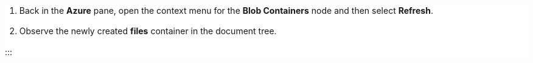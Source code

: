 1. Back in the **Azure** pane, open the context menu for the **Blob Containers** node and then select **Refresh**.

1. Observe the newly created **files** container in the document tree.

:::

[images-github]: media/github.png
[images-sdk_current_state]: media/sdk_current_state.png
[images-sdk_new_state]: media/sdk_new_state.png
[github.com/azure/azure-sdk]: https://github.com/azure/azure-sdk
[github.com/azure/azure-sdk-for-android]: https://github.com/azure/azure-sdk-for-android
[github.com/azure/azure-sdk-for-c]: https://github.com/azure/azure-sdk-for-c
[github.com/azure/azure-sdk-for-cpp]: https://github.com/azure/azure-sdk-for-cpp
[github.com/azure/azure-sdk-for-go]: https://github.com/azure/azure-sdk-for-go
[github.com/azure/azure-sdk-for-ios]: https://github.com/azure/azure-sdk-for-ios
[github.com/azure/azure-sdk-for-java]: https://github.com/azure/azure-sdk-for-java
[github.com/azure/azure-sdk-for-js]: https://github.com/azure/azure-sdk-for-js
[github.com/azure/azure-sdk-for-js/~/samples]: https://github.com/Azure/azure-sdk-for-js/tree/master/samples
[github.com/azure/azure-sdk-for-net]: https://github.com/azure/azure-sdk-for-net
[github.com/azure/azure-sdk-for-python]: https://github.com/azure/azure-sdk-for-python
[github.io/azure/azure-sdk/~/#javascript]: https://azure.github.io/azure-sdk/#javascript
[github.io/azure/azure-sdk-for-js]: https://azure.github.io/azure-sdk-for-js/
[gitter.im/azure/azure-sdk-for-js]: https://gitter.im/Azure/azure-sdk-for-js
[npmjs.com/azure/storage-blob]: https://www.npmjs.com/package/@azure/storage-blob
[npmjs.com/azure-storage]: https://www.npmjs.com/package/azure-storage
[visualstudio.com/azurite.azurite]: https://marketplace.visualstudio.com/items?itemName=Azurite.azurite
[visualstudio.com/ms-azuretools.vscode-azurestorage]: https://marketplace.visualstudio.com/items?itemName=ms-azuretools.vscode-azurestorage
